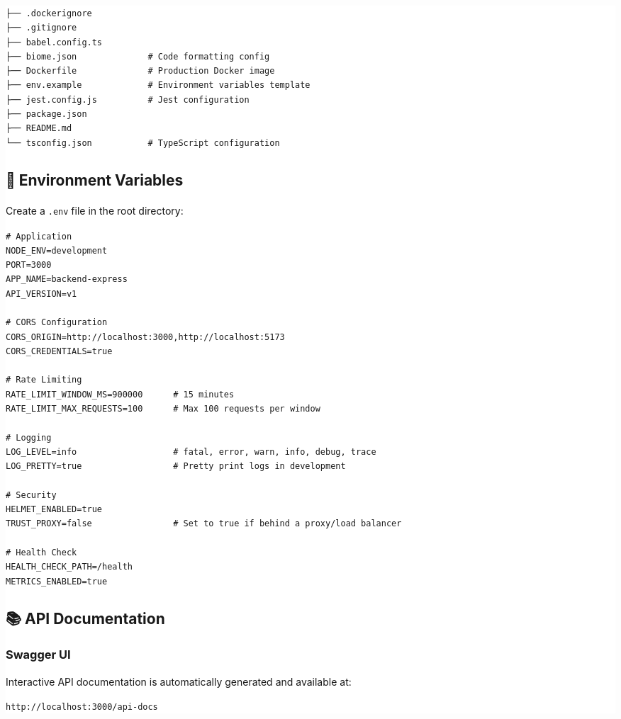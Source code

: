 ```
├── .dockerignore
├── .gitignore
├── babel.config.ts
├── biome.json              # Code formatting config
├── Dockerfile              # Production Docker image
├── env.example             # Environment variables template
├── jest.config.js          # Jest configuration
├── package.json
├── README.md
└── tsconfig.json           # TypeScript configuration
```

## 🔧 Environment Variables

Create a `.env` file in the root directory:

```env
# Application
NODE_ENV=development
PORT=3000
APP_NAME=backend-express
API_VERSION=v1

# CORS Configuration
CORS_ORIGIN=http://localhost:3000,http://localhost:5173
CORS_CREDENTIALS=true

# Rate Limiting
RATE_LIMIT_WINDOW_MS=900000      # 15 minutes
RATE_LIMIT_MAX_REQUESTS=100      # Max 100 requests per window

# Logging
LOG_LEVEL=info                   # fatal, error, warn, info, debug, trace
LOG_PRETTY=true                  # Pretty print logs in development

# Security
HELMET_ENABLED=true
TRUST_PROXY=false                # Set to true if behind a proxy/load balancer

# Health Check
HEALTH_CHECK_PATH=/health
METRICS_ENABLED=true
```

## 📚 API Documentation

### Swagger UI

Interactive API documentation is automatically generated and available at:

```
http://localhost:3000/api-docs
```
